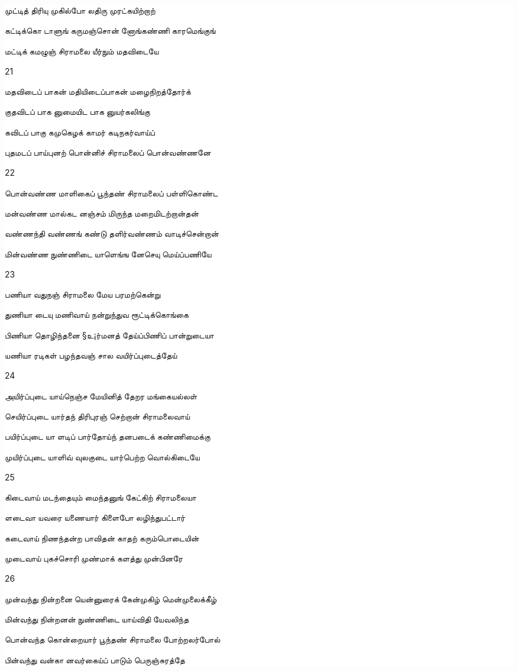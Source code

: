 முட்டித் திரியு முகில்போ லதிரு முரட்கயிற்றாற்  

கட்டிக்கொ டாளுங் கருமஞ்சொன் னோங்கண்ணி காரமெங்குங்  

மட்டிக் கமழுஞ் சிராமலை யீர்நும் மதவிடையே  

21  

மதவிடைப் பாகன் மதியிடைப்பாகன் மழைநிறத்தோர்க்  

குதவிடப் பாக னுமையிட பாக னுயர்கலிங்கு  

கவிடப் பாகு கமுகெழக் காமர் கடிநகர்வாய்ப்  

புதமடப் பாய்புனற் பொன்னிச் சிராமலைப் பொன்வண்ணனே  

22  

பொன்வண்ண மாளிகைப் பூந்தண் சிராமலைப் பள்ளிகொண்ட  

மன்வண்ண மால்கட னஞ்சம் மிருந்த மறைமிடற்றான்தன்  

வண்ணந்தி வண்ணங் கண்டு தளிர்வண்ணம் வாடிச்சென்றான்  

மின்வண்ண நுண்ணிடை யாளெங்ங னேசெயு மெய்ப்பணியே  

23  

பணியா வதுநஞ் சிராமலை மேய பரமற்கென்று  

துணியா டையு மணிவாய் நன்றுந்துவ ரூட்டிக்கொங்கை  

பிணியா தொழிந்தனை §உ¡ர்மனத் தேய்ப்பிணிப் பான்றுடையா  

யணியா ரடிகள் பழந்தவஞ் சால வயிர்ப்புடைத்தேய்  

24  

அயிர்ப்புடை யாய்நெஞ்ச மேயினித் தேறர மங்கையல்லள்  

செயிர்ப்புடை யார்தந் திரிபுரஞ் செற்றான் சிராமலைவாய்  

பயிர்ப்புடை யா ளடிப் பார்தோய்ந் தனபடைக் கண்ணிமைக்கு  

முயிர்ப்புடை யாளிவ் வுலகுடை யார்பெற்ற வொல்கிடையே  

25  

கிடைவாய் மடந்தையும் மைந்தனுங் கேட்கிற் சிராமலையா  

ளடைவா யவரை யணையார் கிளைபோ லழிந்துபட்டார்  

கடைவாய் நிணந்தன்ற பாவிதன் காதற் கரும்பொடையின்  

முடைவாய் புகச்சொரி முண்மாக் களத்து முன்பினரே  

26  

முன்வந்து நின்றனை யென்னுரைக் கேன்முகிழ் மென்முலைக்கீழ்  

மின்வந்து நின்றனன் நுண்ணிடை யாய்விதி யேவலிந்த  

பொன்வந்த கொன்றையார் பூந்தண் சிராமலை போற்றலர்போல்  

பின்வந்து வன்கா னவர்கைய்ப் பாடும் பெருஞ்சுரத்தே  
